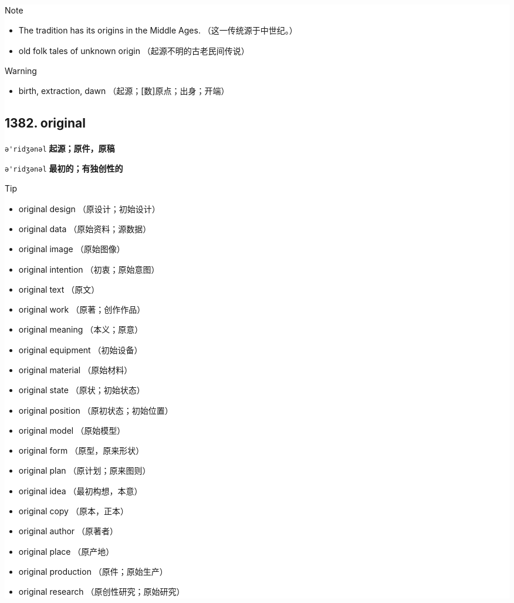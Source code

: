> [!NOTE]
>
> - The tradition has its origins in the Middle Ages. （这一传统源于中世纪。）
>
> - old folk tales of unknown origin （起源不明的古老民间传说）
>

> [!WARNING]
>
> - birth, extraction, dawn （起源；[数]原点；出身；开端）
>

## 1382. original

`ə'ridʒənəl`  **起源；原件，原稿**

`ə'ridʒənəl`  **最初的；有独创性的**

> [!TIP]
>
> - original design （原设计；初始设计）
>
> - original data （原始资料；源数据）
>
> - original image （原始图像）
>
> - original intention （初衷；原始意图）
>
> - original text （原文）
>
> - original work （原著；创作作品）
>
> - original meaning （本义；原意）
>
> - original equipment （初始设备）
>
> - original material （原始材料）
>
> - original state （原状；初始状态）
>
> - original position （原初状态；初始位置）
>
> - original model （原始模型）
>
> - original form （原型，原来形状）
>
> - original plan （原计划；原来图则）
>
> - original idea （最初构想，本意）
>
> - original copy （原本，正本）
>
> - original author （原著者）
>
> - original place （原产地）
>
> - original production （原件；原始生产）
>
> - original research （原创性研究；原始研究）
>
